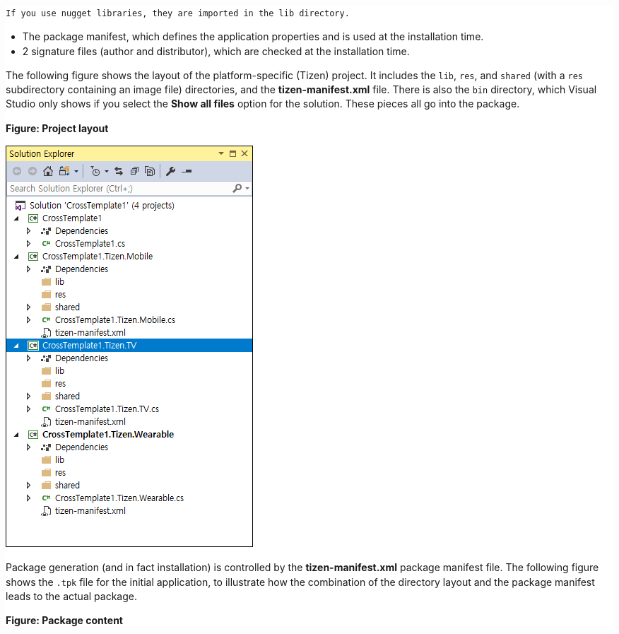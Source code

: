     If you use nugget libraries, they are imported in the lib directory.

- The package manifest, which defines the application properties and
    is used at the installation time.
- 2 signature files (author and distributor), which are checked at the
    installation time.

The following figure shows the layout of the platform-specific (Tizen)
project. It includes the `lib`, `res`, and `shared` (with a `res`
subdirectory containing an image file) directories, and the
**tizen-manifest.xml** file. There is also the `bin` directory, which
Visual Studio only shows if you select the **Show all files** option for
the solution. These pieces all go into the package.

**Figure: Project layout**

![Project layout](media/vstools_solution.png)

Package generation (and in fact installation) is controlled by the
**tizen-manifest.xml** package manifest file. The following figure shows
the `.tpk` file for the initial application, to illustrate how the
combination of the directory layout and the package manifest leads to
the actual package.

**Figure: Package content**
